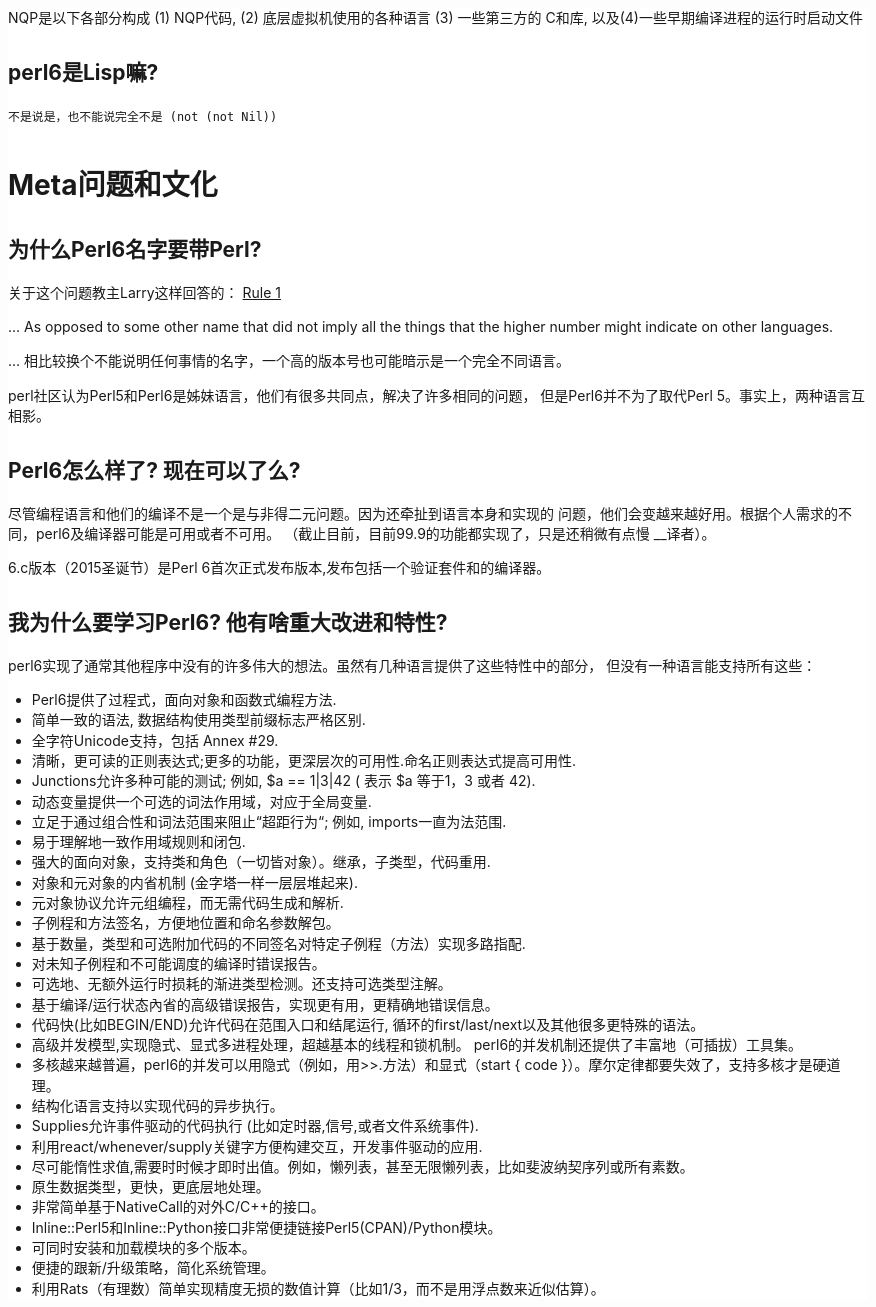 NQP是以下各部分构成 (1) NQP代码, (2) 底层虚拟机使用的各种语言
(3) 一些第三方的 C和库, 以及(4)一些早期编译进程的运行时启动文件 

## perl6是Lisp嘛?

    不是说是，也不能说完全不是 (not (not Nil))

# Meta问题和文化

## 为什么Perl6名字要带Perl?

关于这个问题教主Larry这样回答的：
[Rule 1](http://perldoc.perl.org/5.12.4/perlhack.html#DESCRIPTION)

… As opposed to some other name that did not imply all the things
that the higher number might indicate on other languages.

… 相比较换个不能说明任何事情的名字，一个高的版本号也可能暗示是一个完全不同语言。

perl社区认为Perl5和Perl6是姊妹语言，他们有很多共同点，解决了许多相同的问题，
但是Perl6并不为了取代Perl 5。事实上，两种语言互相影。

## Perl6怎么样了? 现在可以了么?

尽管编程语言和他们的编译不是一个是与非得二元问题。因为还牵扯到语言本身和实现的
问题，他们会变越来越好用。根据个人需求的不同，perl6及编译器可能是可用或者不可用。
（截止目前，目前99.9的功能都实现了，只是还稍微有点慢 \_\_译者）。

6.c版本（2015圣诞节）是Perl 6首次正式发布版本,发布包括一个验证套件和的编译器。

## 我为什么要学习Perl6? 他有啥重大改进和特性?

perl6实现了通常其他程序中没有的许多伟大的想法。虽然有几种语言提供了这些特性中的部分，
但没有一种语言能支持所有这些： 

- Perl6提供了过程式，面向对象和函数式编程方法.
- 简单一致的语法, 数据结构使用类型前缀标志严格区别.
- 全字符Unicode支持，包括 Annex #29.
- 清晰，更可读的正则表达式;更多的功能，更深层次的可用性.命名正则表达式提高可用性.
- Junctions允许多种可能的测试; 例如, $a == 1|3|42 ( 表示 $a 等于1，3 或者 42).
- 动态变量提供一个可选的词法作用域，对应于全局变量.
- 立足于通过组合性和词法范围来阻止“超距行为“; 例如, imports一直为法范围.
- 易于理解地一致作用域规则和闭包.
- 强大的面向对象，支持类和角色（一切皆对象）。继承，子类型，代码重用.
- 对象和元对象的内省机制 (金字塔一样一层层堆起来).
- 元对象协议允许元组编程，而无需代码生成和解析.
- 子例程和方法签名，方便地位置和命名参数解包。
- 基于数量，类型和可选附加代码的不同签名对特定子例程（方法）实现多路指配.
- 对未知子例程和不可能调度的编译时错误报告。
- 可选地、无额外运行时损耗的渐进类型检测。还支持可选类型注解。
- 基于编译/运行状态內省的高级错误报告，实现更有用，更精确地错误信息。
- 代码快(比如BEGIN/END)允许代码在范围入口和结尾运行, 循环的first/last/next以及其他很多更特殊的语法。
- 高级并发模型,实现隐式、显式多进程处理，超越基本的线程和锁机制。 perl6的并发机制还提供了丰富地（可插拔）工具集。
- 多核越来越普遍，perl6的并发可以用隐式（例如，用>>.方法）和显式（start { code }）。摩尔定律都要失效了，支持多核才是硬道理。
- 结构化语言支持以实现代码的异步执行。
- Supplies允许事件驱动的代码执行 (比如定时器,信号,或者文件系统事件).
- 利用react/whenever/supply关键字方便构建交互，开发事件驱动的应用.
- 尽可能惰性求值,需要时时候才即时出值。例如，懒列表，甚至无限懒列表，比如斐波纳契序列或所有素数。
- 原生数据类型，更快，更底层地处理。
- 非常简单基于NativeCall的对外C/C++的接口。
- Inline::Perl5和Inline::Python接口非常便捷链接Perl5(CPAN)/Python模块。
- 可同时安装和加载模块的多个版本。
- 便捷的跟新/升级策略，简化系统管理。
- 利用Rats（有理数）简单实现精度无损的数值计算（比如1/3，而不是用浮点数来近似估算）。